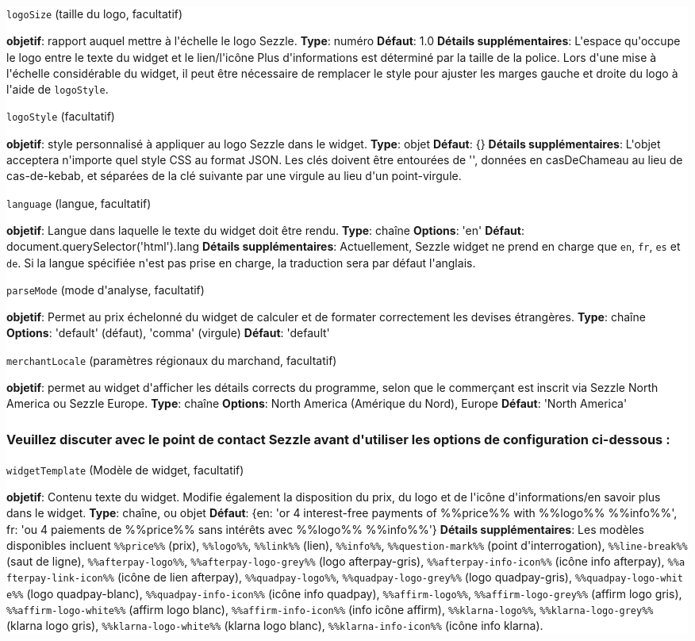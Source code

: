 `logoSize` (taille du logo, facultatif)

**objetif**: rapport auquel mettre à l'échelle le logo Sezzle.
**Type**: numéro
**Défaut**: 1.0
**Détails supplémentaires**: L'espace qu'occupe le logo entre le texte du widget et le lien/l'icône Plus d'informations est déterminé par la taille de la police. Lors d'une mise à l'échelle considérable du widget, il peut être nécessaire de remplacer le style pour ajuster les marges gauche et droite du logo à l'aide de `logoStyle`.

`logoStyle` (facultatif)

**objetif**: style personnalisé à appliquer au logo Sezzle dans le widget.
**Type**: objet
**Défaut**: {}
**Détails supplémentaires**: L'objet acceptera n'importe quel style CSS au format JSON. Les clés doivent être entourées de '', données en casDeChameau au lieu de cas-de-kebab, et séparées de la clé suivante par une virgule au lieu d'un point-virgule.

`language` (langue, facultatif)

**objetif**: Langue dans laquelle le texte du widget doit être rendu.
**Type**: chaîne
**Options**: 'en'
**Défaut**: document.querySelector('html').lang
**Détails supplémentaires**: Actuellement, Sezzle widget ne prend en charge que `en`, `fr`, `es` et `de`. Si la langue spécifiée n'est pas prise en charge, la traduction sera par défaut l'anglais.

`parseMode` (mode d'analyse, facultatif)

**objetif**: Permet au prix échelonné du widget de calculer et de formater correctement les devises étrangères.
**Type**: chaîne
**Options**: 'default' (défaut), 'comma' (virgule)
**Défaut**: 'default'

`merchantLocale` (paramètres régionaux du marchand, facultatif)

**objetif**: permet au widget d'afficher les détails corrects du programme, selon que le commerçant est inscrit via Sezzle North America ou Sezzle Europe.
**Type**: chaîne
**Options**: North America (Amérique du Nord), Europe
**Défaut**: 'North America'

### <b>Veuillez discuter avec le point de contact Sezzle avant d'utiliser les options de configuration ci-dessous :</b>

`widgetTemplate` (Modèle de widget, facultatif)

**objetif**: Contenu texte du widget. Modifie également la disposition du prix, du logo et de l'icône d'informations/en savoir plus dans le widget.
**Type**: chaîne, ou objet
**Défaut**: {en: 'or 4 interest-free payments of %%price%% with %%logo%% %%info%%', fr: 'ou 4 paiements de %%price%% sans intérêts avec %%logo%% %%info%%'}
**Détails supplémentaires**: Les modèles disponibles incluent `%%price%%` (prix), `%%logo%%`, `%%link%%` (lien), `%%info%%`, `%%question-mark%%` (point d'interrogation), `%%line-break%%` (saut de ligne), `%%afterpay-logo%%`, `%%afterpay-logo-grey%%` (logo afterpay-gris), `%%afterpay-info-icon%%` (icône info afterpay), `%%afterpay-link-icon%%` (icône de lien afterpay), `%%quadpay-logo%%`, `%%quadpay-logo-grey%%` (logo quadpay-gris), `%%quadpay-logo-white%%` (logo quadpay-blanc), `%%quadpay-info-icon%%` (icône info quadpay), `%%affirm-logo%%`, `%%affirm-logo-grey%%` (affirm logo gris), `%%affirm-logo-white%%` (affirm logo blanc), `%%affirm-info-icon%%` (info icône affirm), `%%klarna-logo%%`, `%%klarna-logo-grey%%` (klarna logo gris), `%%klarna-logo-white%%` (klarna logo blanc), `%%klarna-info-icon%%` (icône info klarna).
